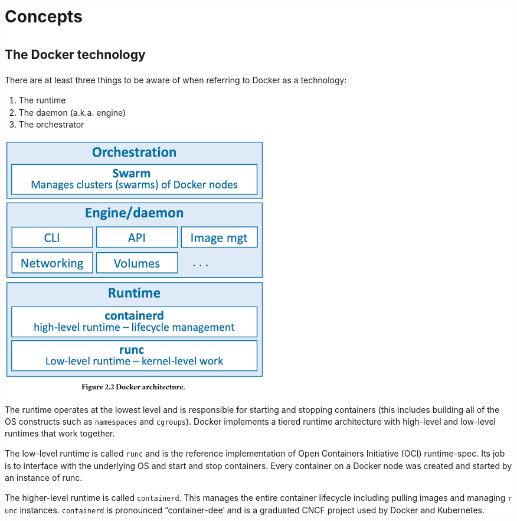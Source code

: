 # Concepts

## The Docker technology

There are at least three things to be aware of when referring to Docker as a
technology:

1. The runtime
2. The daemon (a.k.a. engine)
3. The orchestrator

![docker_architecture](./pics/docker_architecture.png)

The runtime operates at the lowest level and is responsible for starting and
stopping containers (this includes building all of the OS constructs such as
`namespaces` and `cgroups`).
Docker implements a tiered runtime architecture with high-level and low-level
runtimes that work together.

The low-level runtime is called `runc` and is the reference implementation of
Open Containers Initiative (OCI) runtime-spec.
Its job is to interface with the underlying OS and start and stop containers.
Every container on a Docker node was created and started by an instance of runc.

The higher-level runtime is called `containerd`.
This manages the entire container lifecycle including pulling images and
managing `runc` instances.
`containerd` is pronounced “container-dee’ and is a graduated CNCF project used
by Docker and Kubernetes.

